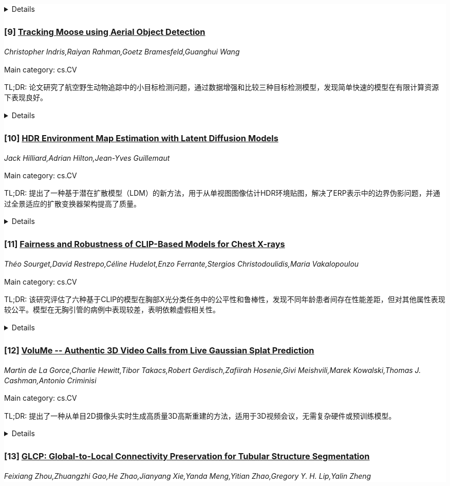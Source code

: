 
<details><summary>Details</summary></details>


### [9] [Tracking Moose using Aerial Object Detection](https://arxiv.org/abs/2507.21256)
*Christopher Indris,Raiyan Rahman,Goetz Bramesfeld,Guanghui Wang*

Main category: cs.CV

TL;DR: 论文研究了航空野生动物追踪中的小目标检测问题，通过数据增强和比较三种目标检测模型，发现简单快速的模型在有限计算资源下表现良好。


<details><summary>Details</summary></details>


### [10] [HDR Environment Map Estimation with Latent Diffusion Models](https://arxiv.org/abs/2507.21261)
*Jack Hilliard,Adrian Hilton,Jean-Yves Guillemaut*

Main category: cs.CV

TL;DR: 提出了一种基于潜在扩散模型（LDM）的新方法，用于从单视图图像估计HDR环境贴图，解决了ERP表示中的边界伪影问题，并通过全景适应的扩散变换器架构提高了质量。


<details><summary>Details</summary></details>


### [11] [Fairness and Robustness of CLIP-Based Models for Chest X-rays](https://arxiv.org/abs/2507.21291)
*Théo Sourget,David Restrepo,Céline Hudelot,Enzo Ferrante,Stergios Christodoulidis,Maria Vakalopoulou*

Main category: cs.CV

TL;DR: 该研究评估了六种基于CLIP的模型在胸部X光分类任务中的公平性和鲁棒性，发现不同年龄患者间存在性能差距，但对其他属性表现较公平。模型在无胸引管的病例中表现较差，表明依赖虚假相关性。


<details><summary>Details</summary></details>


### [12] [VoluMe -- Authentic 3D Video Calls from Live Gaussian Splat Prediction](https://arxiv.org/abs/2507.21311)
*Martin de La Gorce,Charlie Hewitt,Tibor Takacs,Robert Gerdisch,Zafiirah Hosenie,Givi Meishvili,Marek Kowalski,Thomas J. Cashman,Antonio Criminisi*

Main category: cs.CV

TL;DR: 提出了一种从单目2D摄像头实时生成高质量3D高斯重建的方法，适用于3D视频会议，无需复杂硬件或预训练模型。


<details><summary>Details</summary></details>


### [13] [GLCP: Global-to-Local Connectivity Preservation for Tubular Structure Segmentation](https://arxiv.org/abs/2507.21328)
*Feixiang Zhou,Zhuangzhi Gao,He Zhao,Jianyang Xie,Yanda Meng,Yitian Zhao,Gregory Y. H. Lip,Yalin Zheng*
